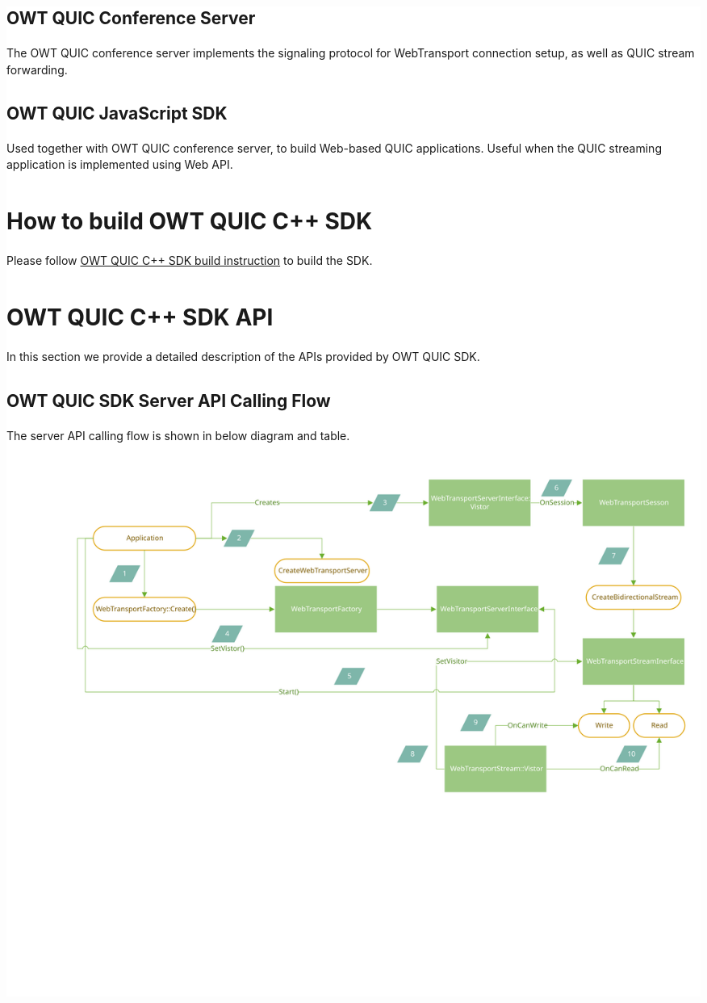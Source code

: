 ## OWT QUIC Conference Server

The OWT QUIC conference server implements the signaling protocol for WebTransport connection setup, as well as QUIC stream forwarding.

## OWT QUIC JavaScript SDK

Used together with OWT QUIC conference server, to build Web-based QUIC applications. Useful when the QUIC streaming application is implemented using Web API.

# How to build OWT QUIC C++ SDK

Please follow [OWT QUIC C++ SDK build instruction](https://github.com/open-webrtc-toolkit/owt-deps-quic/blob/master/quic_transport/docs/build_instructions.md) to build the SDK.

# OWT QUIC C++ SDK API

In this section we provide a detailed description of the APIs provided by OWT QUIC SDK.

## OWT QUIC SDK Server API Calling Flow

The server API calling flow is shown in below diagram and table.

![plot](./pics/server_api.svg)
